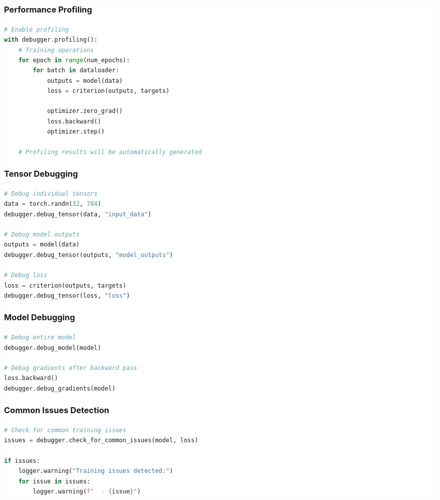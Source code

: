 ### Performance Profiling

```python
# Enable profiling
with debugger.profiling():
    # Training operations
    for epoch in range(num_epochs):
        for batch in dataloader:
            outputs = model(data)
            loss = criterion(outputs, targets)
            
            optimizer.zero_grad()
            loss.backward()
            optimizer.step()
    
    # Profiling results will be automatically generated
```

### Tensor Debugging

```python
# Debug individual tensors
data = torch.randn(32, 784)
debugger.debug_tensor(data, "input_data")

# Debug model outputs
outputs = model(data)
debugger.debug_tensor(outputs, "model_outputs")

# Debug loss
loss = criterion(outputs, targets)
debugger.debug_tensor(loss, "loss")
```

### Model Debugging

```python
# Debug entire model
debugger.debug_model(model)

# Debug gradients after backward pass
loss.backward()
debugger.debug_gradients(model)
```

### Common Issues Detection

```python
# Check for common training issues
issues = debugger.check_for_common_issues(model, loss)

if issues:
    logger.warning("Training issues detected:")
    for issue in issues:
        logger.warning(f"  - {issue}")
```
